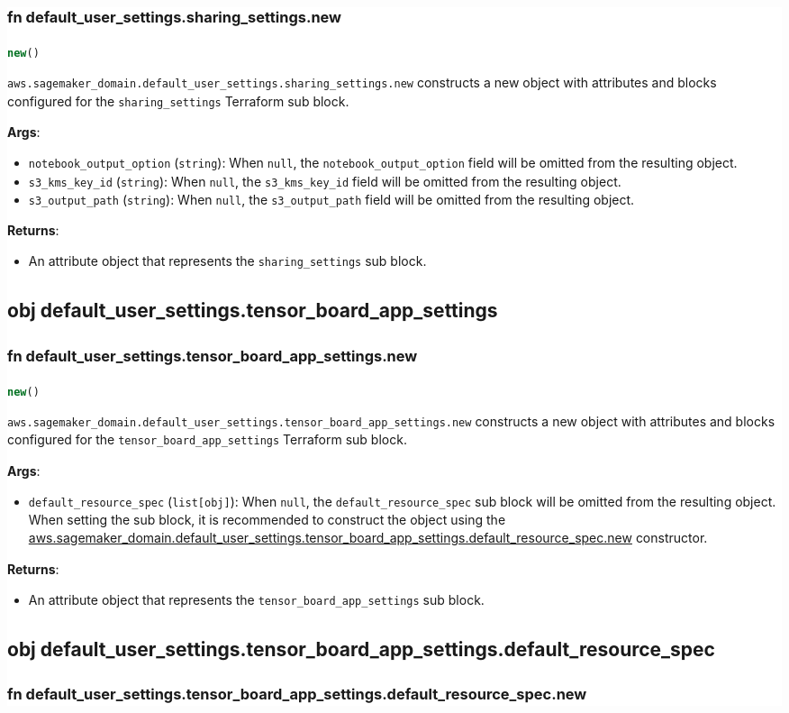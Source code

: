 

### fn default_user_settings.sharing_settings.new

```ts
new()
```


`aws.sagemaker_domain.default_user_settings.sharing_settings.new` constructs a new object with attributes and blocks configured for the `sharing_settings`
Terraform sub block.



**Args**:
  - `notebook_output_option` (`string`):  When `null`, the `notebook_output_option` field will be omitted from the resulting object.
  - `s3_kms_key_id` (`string`):  When `null`, the `s3_kms_key_id` field will be omitted from the resulting object.
  - `s3_output_path` (`string`):  When `null`, the `s3_output_path` field will be omitted from the resulting object.

**Returns**:
  - An attribute object that represents the `sharing_settings` sub block.


## obj default_user_settings.tensor_board_app_settings



### fn default_user_settings.tensor_board_app_settings.new

```ts
new()
```


`aws.sagemaker_domain.default_user_settings.tensor_board_app_settings.new` constructs a new object with attributes and blocks configured for the `tensor_board_app_settings`
Terraform sub block.



**Args**:
  - `default_resource_spec` (`list[obj]`):  When `null`, the `default_resource_spec` sub block will be omitted from the resulting object. When setting the sub block, it is recommended to construct the object using the [aws.sagemaker_domain.default_user_settings.tensor_board_app_settings.default_resource_spec.new](#fn-default_user_settingsdefault_user_settingsdefault_resource_specnew) constructor.

**Returns**:
  - An attribute object that represents the `tensor_board_app_settings` sub block.


## obj default_user_settings.tensor_board_app_settings.default_resource_spec



### fn default_user_settings.tensor_board_app_settings.default_resource_spec.new
